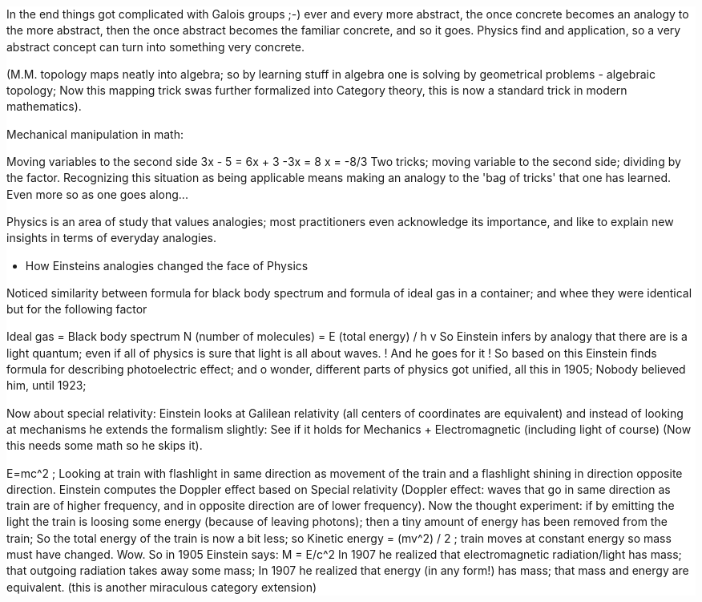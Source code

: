 In the end things got complicated with Galois groups ;-) ever and every more abstract, the once concrete becomes an analogy to the more abstract,
then the once abstract becomes the familiar concrete, and so it goes. Physics find and application, so a very abstract concept
can turn into something very concrete.

(M.M. topology maps neatly into algebra; so by learning stuff in algebra one is solving by geometrical problems - algebraic topology; Now this mapping trick swas further formalized into Category theory, this is now a standard trick in modern mathematics).

Mechanical manipulation in math:

Moving variables to the second side
3x - 5 = 6x + 3
-3x = 8
x = -8/3
Two tricks; moving variable to the second side; dividing by the factor.
Recognizing this situation as being applicable means making an analogy to the 'bag of tricks' that one has learned.
Even more so as one goes along...

Physics is an area of study that values analogies; most practitioners even acknowledge its importance, and like to explain new insights in terms of everyday analogies.

- How Einsteins analogies changed the face of Physics

Noticed similarity between formula for black body spectrum and formula of ideal gas in a container; and whee they were identical but for the following factor

Ideal gas = Black body spectrum
N (number of molecules) = E (total energy) / h v
So Einstein infers by analogy that there are is a light quantum; even if all of physics is sure that light is all about waves.
! And he goes for it !
So based on this Einstein finds formula for describing photoelectric effect; and o wonder, different parts of physics got unified, all this in 1905;
Nobody believed him, until 1923;

Now about special relativity:
Einstein looks at Galilean relativity (all centers of coordinates are equivalent) and instead of looking at mechanisms he extends
the formalism slightly: See if it holds for Mechanics + Electromagnetic (including light of course)
(Now this needs some math so he skips it).

E=mc^2 ; Looking at train with flashlight in same direction as movement of the train and a flashlight shining in direction opposite direction.
Einstein computes the Doppler effect based on Special relativity (Doppler effect: waves that go in same direction as train are of higher frequency, and in opposite direction are of lower frequency).
Now the thought experiment: if by emitting the light the train is loosing some energy (because of leaving photons); then a tiny amount of energy has been removed from the train;
So the total energy of the train is now a bit less; so
Kinetic energy = (mv^2) / 2 ; train moves at constant energy so mass must have changed. Wow.
So in 1905 Einstein says: M = E/c^2
In 1907 he realized that electromagnetic radiation/light has mass; that outgoing radiation takes away some mass;
In 1907 he realized that energy (in any form!) has mass; that mass and energy
are equivalent.
(this is another miraculous category extension)
